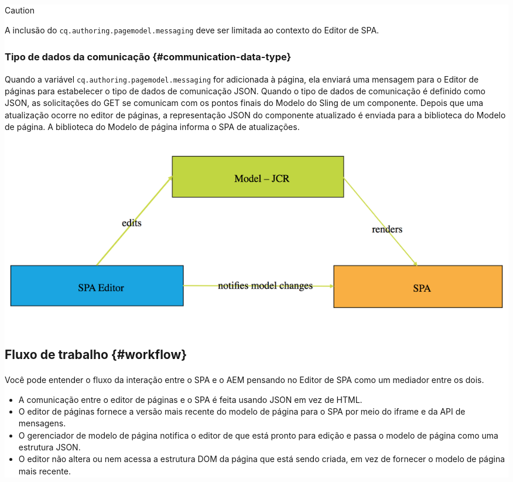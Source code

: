 >[!CAUTION]
>
>A inclusão do `cq.authoring.pagemodel.messaging` deve ser limitada ao contexto do Editor de SPA.

### Tipo de dados da comunicação {#communication-data-type}

Quando a variável `cq.authoring.pagemodel.messaging` for adicionada à página, ela enviará uma mensagem para o Editor de páginas para estabelecer o tipo de dados de comunicação JSON. Quando o tipo de dados de comunicação é definido como JSON, as solicitações do GET se comunicam com os pontos finais do Modelo do Sling de um componente. Depois que uma atualização ocorre no editor de páginas, a representação JSON do componente atualizado é enviada para a biblioteca do Modelo de página. A biblioteca do Modelo de página informa o SPA de atualizações.

![screen_shot_2018-08-20at143628](assets/screen_shot_2018-08-20at143628.png)

## Fluxo de trabalho {#workflow}

Você pode entender o fluxo da interação entre o SPA e o AEM pensando no Editor de SPA como um mediador entre os dois.

* A comunicação entre o editor de páginas e o SPA é feita usando JSON em vez de HTML.
* O editor de páginas fornece a versão mais recente do modelo de página para o SPA por meio do iframe e da API de mensagens.
* O gerenciador de modelo de página notifica o editor de que está pronto para edição e passa o modelo de página como uma estrutura JSON.
* O editor não altera ou nem acessa a estrutura DOM da página que está sendo criada, em vez de fornecer o modelo de página mais recente.
